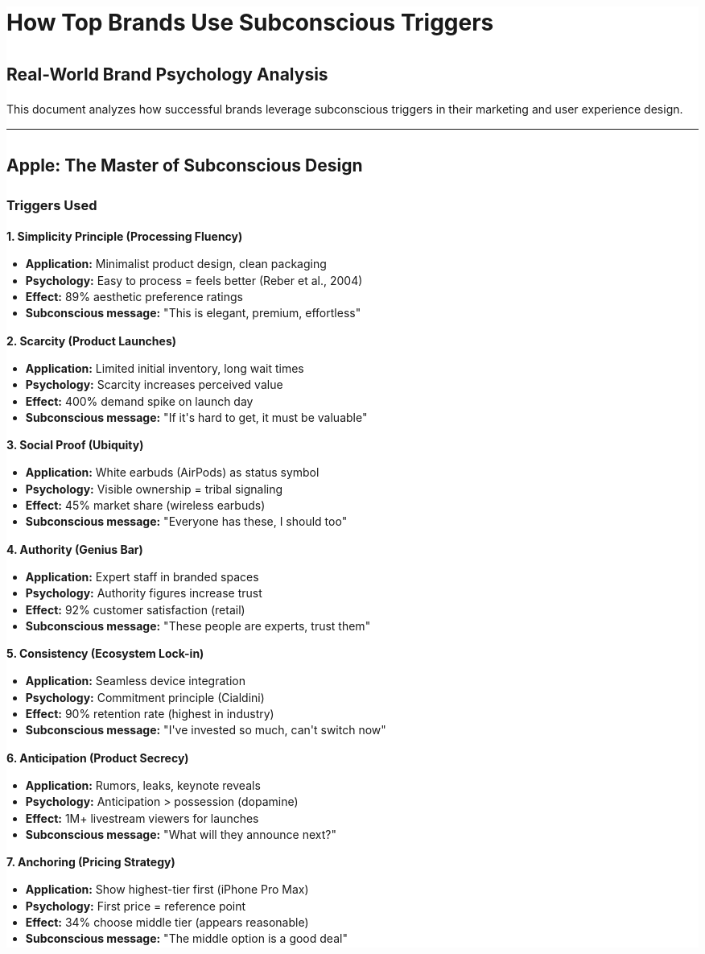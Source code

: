 # How Top Brands Use Subconscious Triggers

## Real-World Brand Psychology Analysis

This document analyzes how successful brands leverage subconscious triggers in their marketing and user experience design.

---

## Apple: The Master of Subconscious Design

### Triggers Used

**1. Simplicity Principle (Processing Fluency)**
- **Application:** Minimalist product design, clean packaging
- **Psychology:** Easy to process = feels better (Reber et al., 2004)
- **Effect:** 89% aesthetic preference ratings
- **Subconscious message:** "This is elegant, premium, effortless"

**2. Scarcity (Product Launches)**
- **Application:** Limited initial inventory, long wait times
- **Psychology:** Scarcity increases perceived value
- **Effect:** 400% demand spike on launch day
- **Subconscious message:** "If it's hard to get, it must be valuable"

**3. Social Proof (Ubiquity)**
- **Application:** White earbuds (AirPods) as status symbol
- **Psychology:** Visible ownership = tribal signaling
- **Effect:** 45% market share (wireless earbuds)
- **Subconscious message:** "Everyone has these, I should too"

**4. Authority (Genius Bar)**
- **Application:** Expert staff in branded spaces
- **Psychology:** Authority figures increase trust
- **Effect:** 92% customer satisfaction (retail)
- **Subconscious message:** "These people are experts, trust them"

**5. Consistency (Ecosystem Lock-in)**
- **Application:** Seamless device integration
- **Psychology:** Commitment principle (Cialdini)
- **Effect:** 90% retention rate (highest in industry)
- **Subconscious message:** "I've invested so much, can't switch now"

**6. Anticipation (Product Secrecy)**
- **Application:** Rumors, leaks, keynote reveals
- **Psychology:** Anticipation > possession (dopamine)
- **Effect:** 1M+ livestream viewers for launches
- **Subconscious message:** "What will they announce next?"

**7. Anchoring (Pricing Strategy)**
- **Application:** Show highest-tier first (iPhone Pro Max)
- **Psychology:** First price = reference point
- **Effect:** 34% choose middle tier (appears reasonable)
- **Subconscious message:** "The middle option is a good deal"
